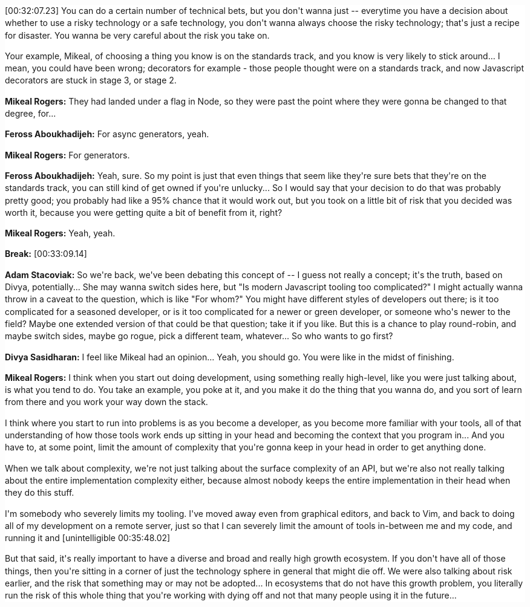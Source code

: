 \[00:32:07.23\] You can do a certain number of technical bets, but you don't wanna just -- everytime you have a decision about whether to use a risky technology or a safe technology, you don't wanna always choose the risky technology; that's just a recipe for disaster. You wanna be very careful about the risk you take on.

Your example, Mikeal, of choosing a thing you know is on the standards track, and you know is very likely to stick around... I mean, you could have been wrong; decorators for example - those people thought were on a standards track, and now Javascript decorators are stuck in stage 3, or stage 2.

**Mikeal Rogers:** They had landed under a flag in Node, so they were past the point where they were gonna be changed to that degree, for...

**Feross Aboukhadijeh:** For async generators, yeah.

**Mikeal Rogers:** For generators.

**Feross Aboukhadijeh:** Yeah, sure. So my point is just that even things that seem like they're sure bets that they're on the standards track, you can still kind of get owned if you're unlucky... So I would say that your decision to do that was probably pretty good; you probably had like a 95% chance that it would work out, but you took on a little bit of risk that you decided was worth it, because you were getting quite a bit of benefit from it, right?

**Mikeal Rogers:** Yeah, yeah.

**Break:** \[00:33:09.14\]

**Adam Stacoviak:** So we're back, we've been debating this concept of -- I guess not really a concept; it's the truth, based on Divya, potentially... She may wanna switch sides here, but "Is modern Javascript tooling too complicated?" I might actually wanna throw in a caveat to the question, which is like "For whom?" You might have different styles of developers out there; is it too complicated for a seasoned developer, or is it too complicated for a newer or green developer, or someone who's newer to the field? Maybe one extended version of that could be that question; take it if you like. But this is a chance to play round-robin, and maybe switch sides, maybe go rogue, pick a different team, whatever... So who wants to go first?

**Divya Sasidharan:** I feel like Mikeal had an opinion... Yeah, you should go. You were like in the midst of finishing.

**Mikeal Rogers:** I think when you start out doing development, using something really high-level, like you were just talking about, is what you tend to do. You take an example, you poke at it, and you make it do the thing that you wanna do, and you sort of learn from there and you work your way down the stack.

I think where you start to run into problems is as you become a developer, as you become more familiar with your tools, all of that understanding of how those tools work ends up sitting in your head and becoming the context that you program in... And you have to, at some point, limit the amount of complexity that you're gonna keep in your head in order to get anything done.

When we talk about complexity, we're not just talking about the surface complexity of an API, but we're also not really talking about the entire implementation complexity either, because almost nobody keeps the entire implementation in their head when they do this stuff.

I'm somebody who severely limits my tooling. I've moved away even from graphical editors, and back to Vim, and back to doing all of my development on a remote server, just so that I can severely limit the amount of tools in-between me and my code, and running it and \[unintelligible 00:35:48.02\]

But that said, it's really important to have a diverse and broad and really high growth ecosystem. If you don't have all of those things, then you're sitting in a corner of just the technology sphere in general that might die off. We were also talking about risk earlier, and the risk that something may or may not be adopted... In ecosystems that do not have this growth problem, you literally run the risk of this whole thing that you're working with dying off and not that many people using it in the future...
